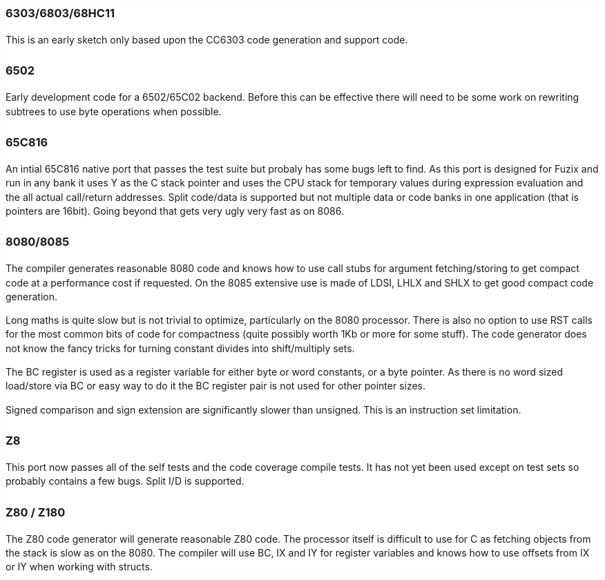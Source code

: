 ### 6303/6803/68HC11

This is an early sketch only based upon the CC6303 code generation and
support code.

### 6502

Early development code for a 6502/65C02 backend. Before this can be
effective there will need to be some work on rewriting subtrees to use byte
operations when possible.

### 65C816

An intial 65C816 native port that passes the test suite but probaly has some
bugs left to find. As this port is designed for Fuzix and run in any bank it
uses Y as the C stack pointer and uses the CPU stack for temporary values
during expression evaluation and the all actual call/return addresses. Split
code/data is supported but not multiple data or code banks in one application
(that is pointers are 16bit). Going beyond that gets very ugly very fast as on
8086.

### 8080/8085

The compiler generates reasonable 8080 code and knows how to use call stubs
for argument fetching/storing to get compact code at a performance cost if
requested. On the 8085 extensive use is made of LDSI, LHLX and SHLX to get
good compact code generation.

Long maths is quite slow but is not trivial to optimize, particularly on the
8080 processor. There is also no option to use RST calls for the most common
bits of code for compactness (quite possibly worth 1Kb or more for some
stuff). The code generator does not know the fancy tricks for turning
constant divides into shift/multiply sets.

The BC register is used as a register variable for either byte or word
constants, or a byte pointer. As there is no word sized load/store via BC or
easy way to do it the BC register pair is not used for other pointer sizes.

Signed comparison and sign extension are significantly slower than unsigned.
This is an instruction set limitation.

### Z8

This port now passes all of the self tests and the code coverage compile
tests. It has not yet been used except on test sets so probably contains
a few bugs. Split I/D is supported.

### Z80 / Z180

The Z80 code generator will generate reasonable Z80 code. The processor
itself is difficult to use for C as fetching objects from the stack is slow
as on the 8080. The compiler will use BC, IX and IY for register variables
and knows how to use offsets from IX or IY when working with structs.
